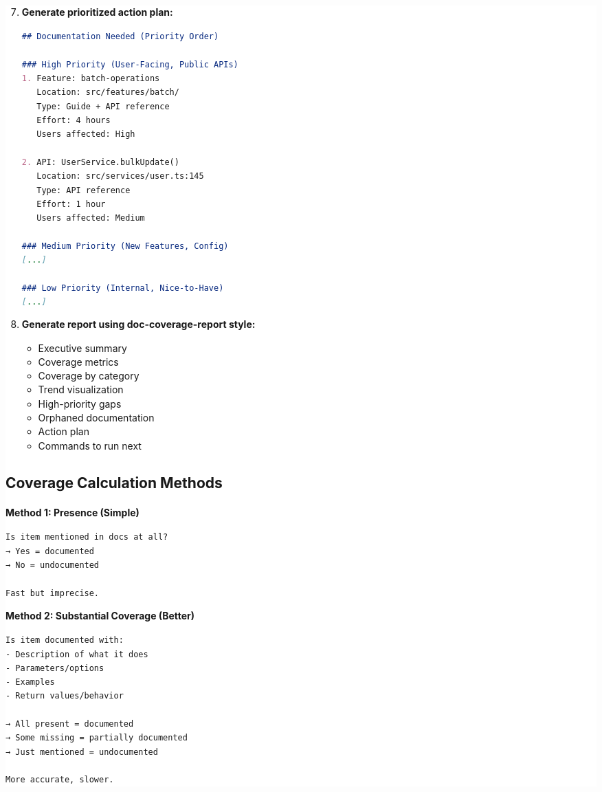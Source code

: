 7. **Generate prioritized action plan:**
   ```markdown
   ## Documentation Needed (Priority Order)

   ### High Priority (User-Facing, Public APIs)
   1. Feature: batch-operations
      Location: src/features/batch/
      Type: Guide + API reference
      Effort: 4 hours
      Users affected: High

   2. API: UserService.bulkUpdate()
      Location: src/services/user.ts:145
      Type: API reference
      Effort: 1 hour
      Users affected: Medium

   ### Medium Priority (New Features, Config)
   [...]

   ### Low Priority (Internal, Nice-to-Have)
   [...]
   ```

8. **Generate report using doc-coverage-report style:**
   - Executive summary
   - Coverage metrics
   - Coverage by category
   - Trend visualization
   - High-priority gaps
   - Orphaned documentation
   - Action plan
   - Commands to run next

## Coverage Calculation Methods

**Method 1: Presence (Simple)**
```
Is item mentioned in docs at all?
→ Yes = documented
→ No = undocumented

Fast but imprecise.
```

**Method 2: Substantial Coverage (Better)**
```
Is item documented with:
- Description of what it does
- Parameters/options
- Examples
- Return values/behavior

→ All present = documented
→ Some missing = partially documented
→ Just mentioned = undocumented

More accurate, slower.
```
